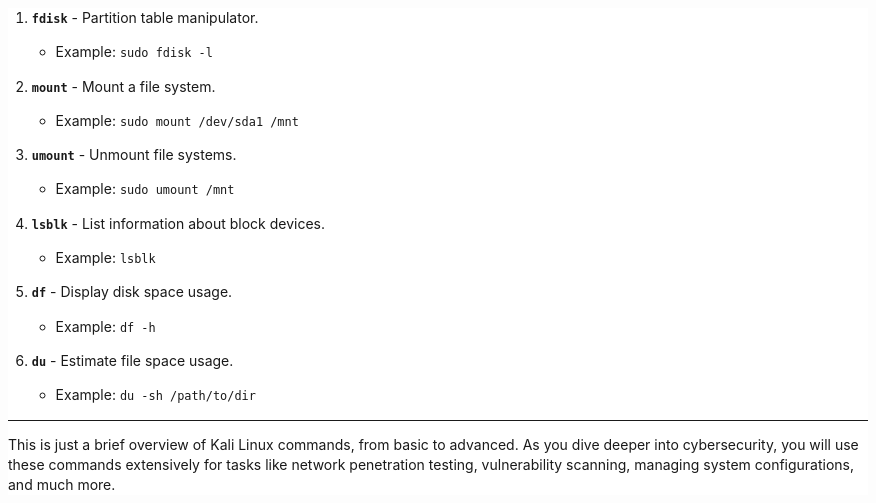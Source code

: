 1. **`fdisk`** - Partition table manipulator.
   - Example: `sudo fdisk -l`

2. **`mount`** - Mount a file system.
   - Example: `sudo mount /dev/sda1 /mnt`

3. **`umount`** - Unmount file systems.
   - Example: `sudo umount /mnt`

4. **`lsblk`** - List information about block devices.
   - Example: `lsblk`

5. **`df`** - Display disk space usage.
   - Example: `df -h`

6. **`du`** - Estimate file space usage.
   - Example: `du -sh /path/to/dir`

---

This is just a brief overview of Kali Linux commands, from basic to advanced. As you dive deeper into cybersecurity, you will use these commands extensively for tasks like network penetration testing, vulnerability scanning, managing system configurations, and much more.